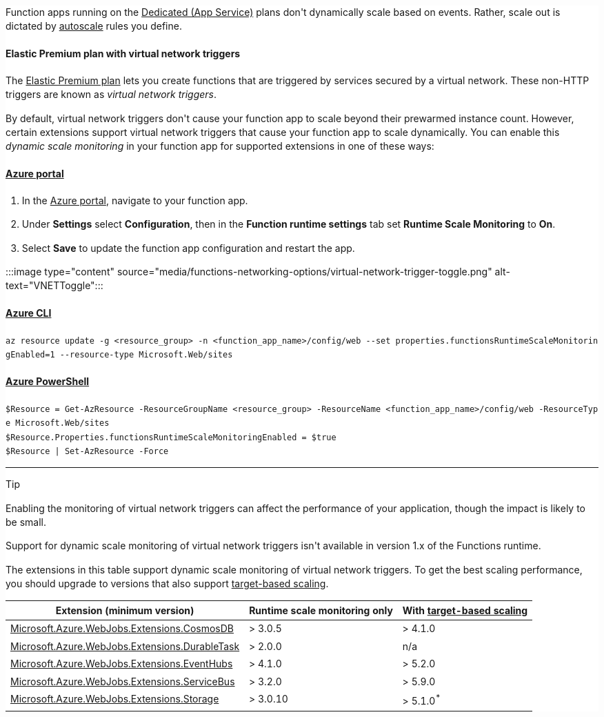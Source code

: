 Function apps running on the [Dedicated (App Service)](./dedicated-plan.md) plans don't dynamically scale based on events. Rather, scale out is dictated by [autoscale](./dedicated-plan.md#scaling) rules you define.

#### Elastic Premium plan with virtual network triggers

The [Elastic Premium plan](functions-premium-plan.md) lets you create functions that are triggered by services secured by a virtual network. These non-HTTP triggers are known as _virtual network triggers_.   

By default, virtual network triggers don't cause your function app to scale beyond their prewarmed instance count. However, certain extensions support virtual network triggers that cause your function app to scale dynamically. You can enable this _dynamic scale monitoring_ in your function app for supported extensions in one of these ways:

#### [Azure portal](#tab/azure-portal)

1. In the [Azure portal](https://portal.azure.com), navigate to your function app. 

1. Under **Settings** select **Configuration**, then in the **Function runtime settings** tab set **Runtime Scale Monitoring** to **On**.

1. Select **Save** to update the function app configuration and restart the app.

:::image type="content" source="media/functions-networking-options/virtual-network-trigger-toggle.png" alt-text="VNETToggle":::

#### [Azure CLI](#tab/azure-cli)

```azurecli-interactive
az resource update -g <resource_group> -n <function_app_name>/config/web --set properties.functionsRuntimeScaleMonitoringEnabled=1 --resource-type Microsoft.Web/sites
```

#### [Azure PowerShell](#tab/azure-powershell)

```azurepowershell-interactive
$Resource = Get-AzResource -ResourceGroupName <resource_group> -ResourceName <function_app_name>/config/web -ResourceType Microsoft.Web/sites
$Resource.Properties.functionsRuntimeScaleMonitoringEnabled = $true
$Resource | Set-AzResource -Force
```

---

> [!TIP]
> Enabling the monitoring of virtual network triggers can affect the performance of your application, though the impact is likely to be small.

Support for dynamic scale monitoring of virtual network triggers isn't available in version 1.x of the Functions runtime. 

The extensions in this table support dynamic scale monitoring of virtual network triggers. To get the best scaling performance, you should upgrade to versions that also support [target-based scaling](functions-target-based-scaling.md#premium-plan-with-runtime-scale-monitoring-enabled).

| Extension (minimum version) | Runtime scale monitoring only | With [target-based scaling](functions-target-based-scaling.md#premium-plan-with-runtime-scale-monitoring-enabled) |
|-----------|---------|--- |
|[Microsoft.Azure.WebJobs.Extensions.CosmosDB](https://www.nuget.org/packages/Microsoft.Azure.WebJobs.Extensions.CosmosDB)| > 3.0.5 | > 4.1.0 |
|[Microsoft.Azure.WebJobs.Extensions.DurableTask](https://www.nuget.org/packages/Microsoft.Azure.WebJobs.Extensions.DurableTask)| > 2.0.0 | n/a |
|[Microsoft.Azure.WebJobs.Extensions.EventHubs](https://www.nuget.org/packages/Microsoft.Azure.WebJobs.Extensions.EventHubs)| > 4.1.0 | > 5.2.0 |
|[Microsoft.Azure.WebJobs.Extensions.ServiceBus](https://www.nuget.org/packages/Microsoft.Azure.WebJobs.Extensions.ServiceBus)| > 3.2.0 | > 5.9.0 |
|[Microsoft.Azure.WebJobs.Extensions.Storage](https://www.nuget.org/packages/Microsoft.Azure.WebJobs.Extensions.Storage/) | > 3.0.10 | > 5.1.0<sup>*</sup>  |


[VNETnsg]: ../virtual-network/network-security-groups-overview.md
[privateendpoints]: ../app-service/networking/private-endpoint.md
